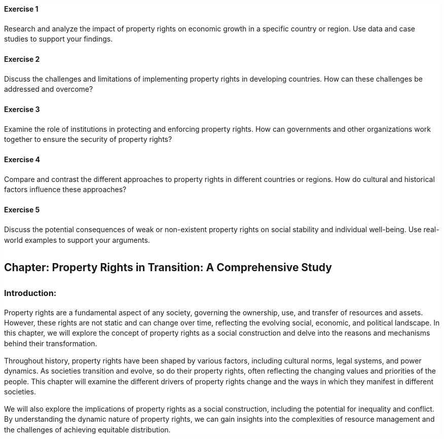 #### Exercise 1

Research and analyze the impact of property rights on economic growth in a specific country or region. Use data and case studies to support your findings.



#### Exercise 2

Discuss the challenges and limitations of implementing property rights in developing countries. How can these challenges be addressed and overcome?



#### Exercise 3

Examine the role of institutions in protecting and enforcing property rights. How can governments and other organizations work together to ensure the security of property rights?



#### Exercise 4

Compare and contrast the different approaches to property rights in different countries or regions. How do cultural and historical factors influence these approaches?



#### Exercise 5

Discuss the potential consequences of weak or non-existent property rights on social stability and individual well-being. Use real-world examples to support your arguments.





## Chapter: Property Rights in Transition: A Comprehensive Study



### Introduction:



Property rights are a fundamental aspect of any society, governing the ownership, use, and transfer of resources and assets. However, these rights are not static and can change over time, reflecting the evolving social, economic, and political landscape. In this chapter, we will explore the concept of property rights as a social construction and delve into the reasons and mechanisms behind their transformation.



Throughout history, property rights have been shaped by various factors, including cultural norms, legal systems, and power dynamics. As societies transition and evolve, so do their property rights, often reflecting the changing values and priorities of the people. This chapter will examine the different drivers of property rights change and the ways in which they manifest in different societies.



We will also explore the implications of property rights as a social construction, including the potential for inequality and conflict. By understanding the dynamic nature of property rights, we can gain insights into the complexities of resource management and the challenges of achieving equitable distribution.
